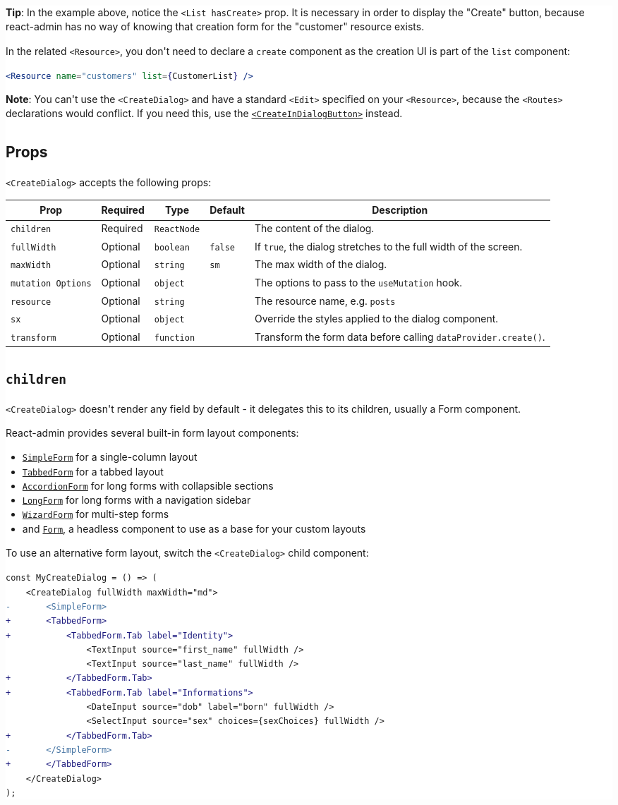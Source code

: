 **Tip**: In the example above, notice the `<List hasCreate>` prop. It is necessary in order to display the "Create" button, because react-admin has no way of knowing that creation form for the "customer" resource exists.

In the related `<Resource>`, you don't need to declare a `create` component as the creation UI is part of the `list` component:

```jsx
<Resource name="customers" list={CustomerList} />
```

**Note**: You can't use the `<CreateDialog>` and have a standard `<Edit>` specified on your `<Resource>`, because the `<Routes>` declarations would conflict. If you need this, use the [`<CreateInDialogButton>`](./CreateInDialogButton.md) instead.


## Props

`<CreateDialog>` accepts the following props:

| Prop           | Required | Type              | Default | Description |
| -------------- | -------- | ----------------- | ------- | ----------- |
| `children`     | Required | `ReactNode`       |         | The content of the dialog. |
| `fullWidth`    | Optional | `boolean`         | `false` | If `true`, the dialog stretches to the full width of the screen. |
| `maxWidth`     | Optional | `string`          | `sm`    | The max width of the dialog. |
| `mutation Options` | Optional | `object`       |         | The options to pass to the `useMutation` hook. |
| `resource`     | Optional | `string`          |         | The resource name, e.g. `posts`
| `sx`           | Optional | `object`          |         | Override the styles applied to the dialog component. |
| `transform`    | Optional | `function`        |         | Transform the form data before calling `dataProvider.create()`. |

## `children`

`<CreateDialog>` doesn't render any field by default - it delegates this to its children, usually a Form component.

React-admin provides several built-in form layout components:

- [`SimpleForm`](./SimpleForm.md) for a single-column layout
- [`TabbedForm`](./TabbedForm.md) for a tabbed layout
- [`AccordionForm`](./AccordionForm.md) for long forms with collapsible sections
- [`LongForm`](./LongForm.md) for long forms with a navigation sidebar
- [`WizardForm`](./WizardForm.md) for multi-step forms
- and [`Form`](./Form.md), a headless component to use as a base for your custom layouts

To use an alternative form layout, switch the `<CreateDialog>` child component:

```diff
const MyCreateDialog = () => (
    <CreateDialog fullWidth maxWidth="md">
-       <SimpleForm>
+       <TabbedForm>
+           <TabbedForm.Tab label="Identity">
                <TextInput source="first_name" fullWidth />
                <TextInput source="last_name" fullWidth />
+           </TabbedForm.Tab>
+           <TabbedForm.Tab label="Informations">
                <DateInput source="dob" label="born" fullWidth />
                <SelectInput source="sex" choices={sexChoices} fullWidth />
+           </TabbedForm.Tab>
-       </SimpleForm>
+       </TabbedForm>
    </CreateDialog>
);
```